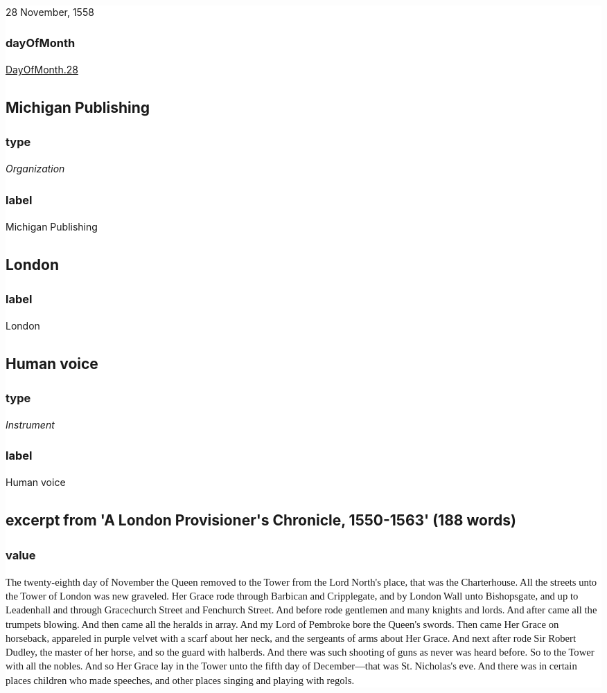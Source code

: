 28 November, 1558

### dayOfMonth


[DayOfMonth.28](#DayOfMonth.28)

## Michigan Publishing

### type


*Organization*

### label


Michigan Publishing

## London

### label


London

## Human voice

### type


*Instrument*

### label


Human voice

## excerpt from 'A London Provisioner's Chronicle, 1550-1563' (188 words)

### value


<p><span style="font-size: 11.0pt; line-height: 115%; font-family: 'Calibri','sans-serif'; mso-ascii-theme-font: minor-latin; mso-fareast-font-family: Calibri; mso-fareast-theme-font: minor-latin; mso-hansi-theme-font: minor-latin; mso-bidi-font-family: 'Times New Roman'; mso-bidi-theme-font: minor-bidi; mso-ansi-language: EN-GB; mso-fareast-language: EN-US; mso-bidi-language: AR-SA;">The twenty-eighth day of November the Queen removed to the Tower from the Lord North's place, that was the Charterhouse. All the streets unto the Tower of London was new graveled. Her Grace rode through Barbican and Cripplegate, and by London Wall unto Bishopsgate, and up to Leadenhall and through Gracechurch Street and Fenchurch Street. And before rode gentlemen and many knights and lords. And after came all the trumpets blowing. And then came all the heralds in array. And my Lord of Pembroke bore the Queen's swords. Then came Her Grace on horseback, appareled in purple velvet with a scarf about her neck, and the sergeants of arms about Her Grace. And next after rode Sir Robert Dudley, the master of her horse, and so the guard with halberds. And there was such shooting of guns as never was heard before. So to the Tower with all the nobles. And so Her Grace lay in the Tower unto the fifth day of December&mdash;that was St. Nicholas's eve. And there was in certain places children who made speeches, and other places&nbsp;singing&nbsp;and playing with regols.</span></p>
